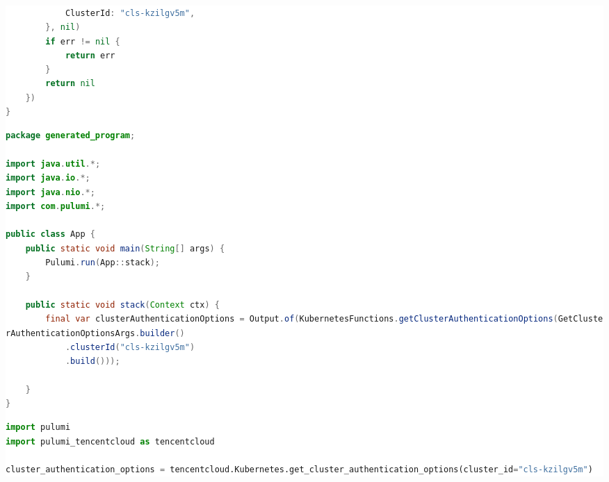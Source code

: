 ```go
			ClusterId: "cls-kzilgv5m",
		}, nil)
		if err != nil {
			return err
		}
		return nil
	})
}
```


</pulumi-choosable>
</div>


<div>
<pulumi-choosable type="language" values="java">

```java
package generated_program;

import java.util.*;
import java.io.*;
import java.nio.*;
import com.pulumi.*;

public class App {
    public static void main(String[] args) {
        Pulumi.run(App::stack);
    }

    public static void stack(Context ctx) {
        final var clusterAuthenticationOptions = Output.of(KubernetesFunctions.getClusterAuthenticationOptions(GetClusterAuthenticationOptionsArgs.builder()
            .clusterId("cls-kzilgv5m")
            .build()));

    }
}
```


</pulumi-choosable>
</div>


<div>
<pulumi-choosable type="language" values="python">

```python
import pulumi
import pulumi_tencentcloud as tencentcloud

cluster_authentication_options = tencentcloud.Kubernetes.get_cluster_authentication_options(cluster_id="cls-kzilgv5m")
```
